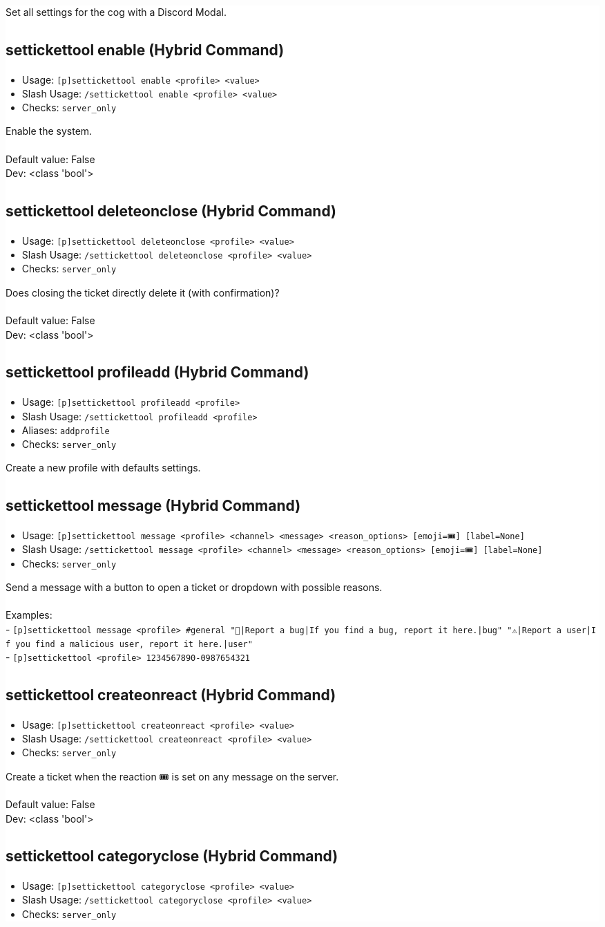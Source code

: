 Set all settings for the cog with a Discord Modal.

## settickettool enable (Hybrid Command)
 - Usage: `[p]settickettool enable <profile> <value> `
 - Slash Usage: `/settickettool enable <profile> <value> `
 - Checks: `server_only`

Enable the system.<br/><br/>Default value: False<br/>Dev: <class 'bool'>

## settickettool deleteonclose (Hybrid Command)
 - Usage: `[p]settickettool deleteonclose <profile> <value> `
 - Slash Usage: `/settickettool deleteonclose <profile> <value> `
 - Checks: `server_only`

Does closing the ticket directly delete it (with confirmation)?<br/><br/>Default value: False<br/>Dev: <class 'bool'>

## settickettool profileadd (Hybrid Command)
 - Usage: `[p]settickettool profileadd <profile> `
 - Slash Usage: `/settickettool profileadd <profile> `
 - Aliases: `addprofile`
 - Checks: `server_only`

Create a new profile with defaults settings.

## settickettool message (Hybrid Command)
 - Usage: `[p]settickettool message <profile> <channel> <message> <reason_options> [emoji=🎟️] [label=None] `
 - Slash Usage: `/settickettool message <profile> <channel> <message> <reason_options> [emoji=🎟️] [label=None] `
 - Checks: `server_only`

Send a message with a button to open a ticket or dropdown with possible reasons.<br/><br/>Examples:<br/>- `[p]settickettool message <profile> #general "🐛|Report a bug|If you find a bug, report it here.|bug" "⚠️|Report a user|If you find a malicious user, report it here.|user"`<br/>- `[p]settickettool <profile> 1234567890-0987654321`

## settickettool createonreact (Hybrid Command)
 - Usage: `[p]settickettool createonreact <profile> <value> `
 - Slash Usage: `/settickettool createonreact <profile> <value> `
 - Checks: `server_only`

Create a ticket when the reaction 🎟️ is set on any message on the server.<br/><br/>Default value: False<br/>Dev: <class 'bool'>

## settickettool categoryclose (Hybrid Command)
 - Usage: `[p]settickettool categoryclose <profile> <value> `
 - Slash Usage: `/settickettool categoryclose <profile> <value> `
 - Checks: `server_only`
